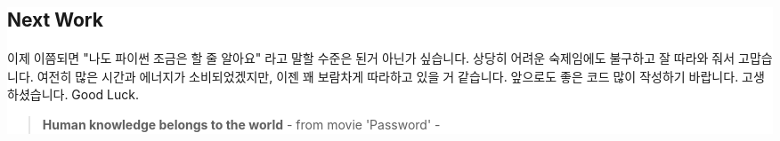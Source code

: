 ## Next Work
이제 이쯤되면 "나도 파이썬 조금은 할 줄 알아요" 라고 말할 수준은 된거 아닌가 싶습니다. 상당히 어려운 숙제임에도 불구하고 잘 따라와 줘서 고맙습니다. 여전히 많은 시간과 에너지가 소비되었겠지만, 이젠 꽤 보람차게 따라하고 있을 거 같습니다. 앞으로도 좋은 코드 많이 작성하기 바랍니다. 고생하셨습니다. Good Luck.

> **Human knowledge belongs to the world** - from movie 'Password' -
